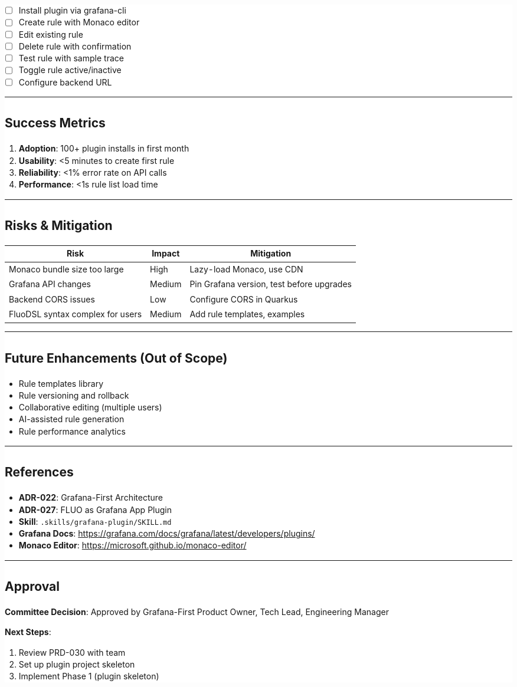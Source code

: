 - [ ] Install plugin via grafana-cli
- [ ] Create rule with Monaco editor
- [ ] Edit existing rule
- [ ] Delete rule with confirmation
- [ ] Test rule with sample trace
- [ ] Toggle rule active/inactive
- [ ] Configure backend URL

---

## Success Metrics

1. **Adoption**: 100+ plugin installs in first month
2. **Usability**: <5 minutes to create first rule
3. **Reliability**: <1% error rate on API calls
4. **Performance**: <1s rule list load time

---

## Risks & Mitigation

| Risk | Impact | Mitigation |
|------|--------|------------|
| Monaco bundle size too large | High | Lazy-load Monaco, use CDN |
| Grafana API changes | Medium | Pin Grafana version, test before upgrades |
| Backend CORS issues | Low | Configure CORS in Quarkus |
| FluoDSL syntax complex for users | Medium | Add rule templates, examples |

---

## Future Enhancements (Out of Scope)

- Rule templates library
- Rule versioning and rollback
- Collaborative editing (multiple users)
- AI-assisted rule generation
- Rule performance analytics

---

## References

- **ADR-022**: Grafana-First Architecture
- **ADR-027**: FLUO as Grafana App Plugin
- **Skill**: `.skills/grafana-plugin/SKILL.md`
- **Grafana Docs**: https://grafana.com/docs/grafana/latest/developers/plugins/
- **Monaco Editor**: https://microsoft.github.io/monaco-editor/

---

## Approval

**Committee Decision**: Approved by Grafana-First Product Owner, Tech Lead, Engineering Manager

**Next Steps**:
1. Review PRD-030 with team
2. Set up plugin project skeleton
3. Implement Phase 1 (plugin skeleton)
